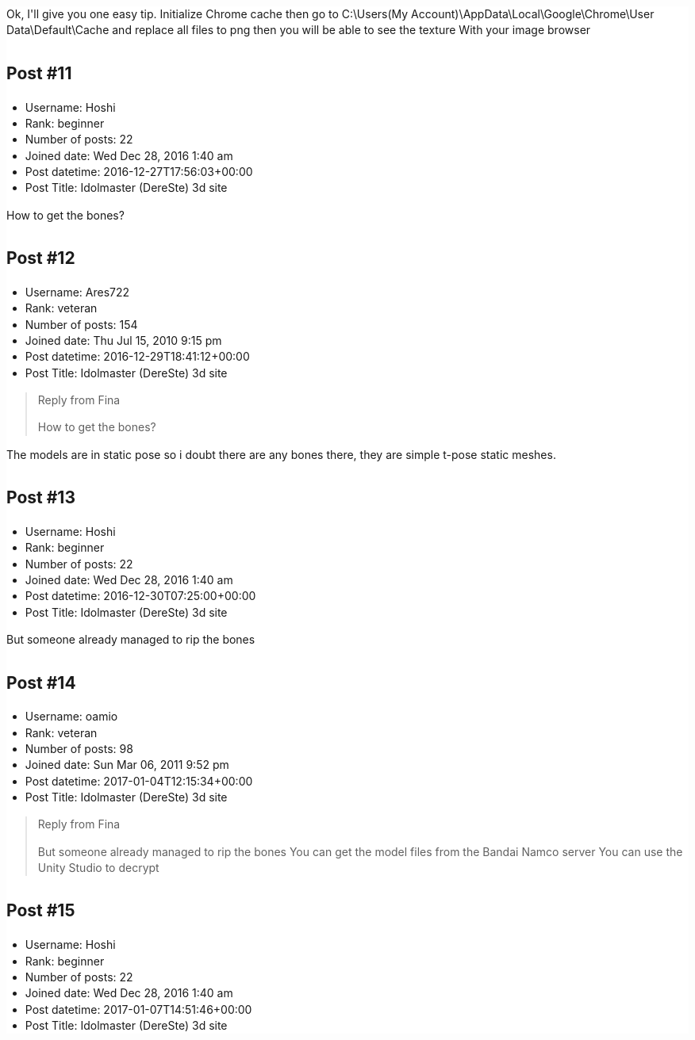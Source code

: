 Ok, I'll give you one easy tip.
Initialize Chrome cache then go to
C:\Users\(My Account)\AppData\Local\Google\Chrome\User Data\Default\Cache
and replace all files to png 
then you will be able to see the texture
With your image browser
## Post #11
- Username: Hoshi
- Rank: beginner
- Number of posts: 22
- Joined date: Wed Dec 28, 2016 1:40 am
- Post datetime: 2016-12-27T17:56:03+00:00
- Post Title: Idolmaster (DereSte) 3d site

How to get the bones?
## Post #12
- Username: Ares722
- Rank: veteran
- Number of posts: 154
- Joined date: Thu Jul 15, 2010 9:15 pm
- Post datetime: 2016-12-29T18:41:12+00:00
- Post Title: Idolmaster (DereSte) 3d site

> Reply from Fina
>
> How to get the bones?

The models are in static pose so i doubt there are any bones there, they are simple t-pose static meshes.
## Post #13
- Username: Hoshi
- Rank: beginner
- Number of posts: 22
- Joined date: Wed Dec 28, 2016 1:40 am
- Post datetime: 2016-12-30T07:25:00+00:00
- Post Title: Idolmaster (DereSte) 3d site

But someone already managed to rip the bones
## Post #14
- Username: oamio
- Rank: veteran
- Number of posts: 98
- Joined date: Sun Mar 06, 2011 9:52 pm
- Post datetime: 2017-01-04T12:15:34+00:00
- Post Title: Idolmaster (DereSte) 3d site

> Reply from Fina
>
> But someone already managed to rip the bones
You can get the model files from the Bandai Namco server
You can use the Unity Studio to decrypt
## Post #15
- Username: Hoshi
- Rank: beginner
- Number of posts: 22
- Joined date: Wed Dec 28, 2016 1:40 am
- Post datetime: 2017-01-07T14:51:46+00:00
- Post Title: Idolmaster (DereSte) 3d site
